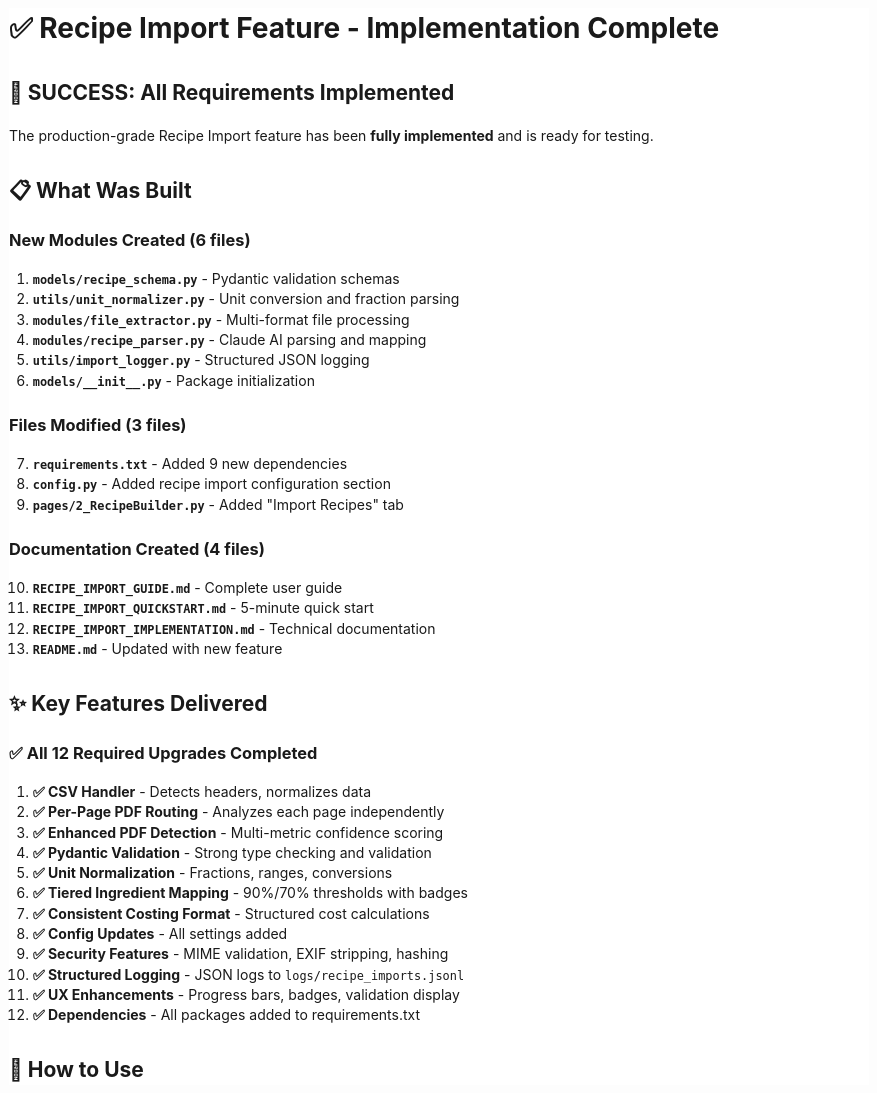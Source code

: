 # ✅ Recipe Import Feature - Implementation Complete

## 🎉 SUCCESS: All Requirements Implemented

The production-grade Recipe Import feature has been **fully implemented** and is ready for testing.

## 📋 What Was Built

### **New Modules Created** (6 files)

1. **`models/recipe_schema.py`** - Pydantic validation schemas
2. **`utils/unit_normalizer.py`** - Unit conversion and fraction parsing
3. **`modules/file_extractor.py`** - Multi-format file processing
4. **`modules/recipe_parser.py`** - Claude AI parsing and mapping
5. **`utils/import_logger.py`** - Structured JSON logging
6. **`models/__init__.py`** - Package initialization

### **Files Modified** (3 files)

7. **`requirements.txt`** - Added 9 new dependencies
8. **`config.py`** - Added recipe import configuration section
9. **`pages/2_RecipeBuilder.py`** - Added "Import Recipes" tab

### **Documentation Created** (4 files)

10. **`RECIPE_IMPORT_GUIDE.md`** - Complete user guide
11. **`RECIPE_IMPORT_QUICKSTART.md`** - 5-minute quick start
12. **`RECIPE_IMPORT_IMPLEMENTATION.md`** - Technical documentation
13. **`README.md`** - Updated with new feature

## ✨ Key Features Delivered

### ✅ All 12 Required Upgrades Completed

1. **✅ CSV Handler** - Detects headers, normalizes data
2. **✅ Per-Page PDF Routing** - Analyzes each page independently
3. **✅ Enhanced PDF Detection** - Multi-metric confidence scoring
4. **✅ Pydantic Validation** - Strong type checking and validation
5. **✅ Unit Normalization** - Fractions, ranges, conversions
6. **✅ Tiered Ingredient Mapping** - 90%/70% thresholds with badges
7. **✅ Consistent Costing Format** - Structured cost calculations
8. **✅ Config Updates** - All settings added
9. **✅ Security Features** - MIME validation, EXIF stripping, hashing
10. **✅ Structured Logging** - JSON logs to `logs/recipe_imports.jsonl`
11. **✅ UX Enhancements** - Progress bars, badges, validation display
12. **✅ Dependencies** - All packages added to requirements.txt

## 🚀 How to Use
